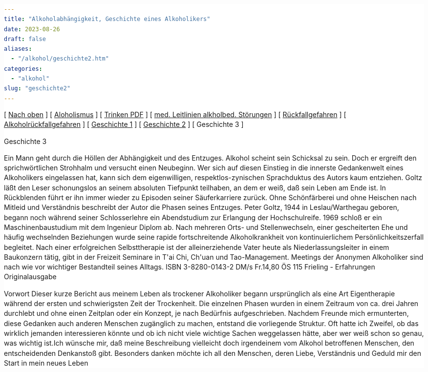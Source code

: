 ```yaml
---
title: "Alkoholabhängigkeit, Geschichte eines Alkoholikers"
date: 2023-08-26
draft: false
aliases:
  - "/alkohol/geschichte2.htm"
categories:
  - "alkohol"
slug: "geschichte2"
---
```


[ [Nach oben](alkohol.html) ] [ [Aloholismus](alkoholismus.html) ] [ [Trinken PDF](trinken.pdf) ] [ [med. Leitlinien alkholbed. Störungen](postakute-behandlung-alkoholbedingter-stoerungen.pdf) ] [ [Rückfallgefahren](rueckfall.htm) ] [ [Alkoholrückfallgefahren](alkohol-rueckfallgefahren.pdf) ] [ [Geschichte 1](geschichte.htm) ] [ [Geschichte 2](geschichte1.htm) ] [ Geschichte 3 ]

Geschichte 3

Ein Mann geht durch die Höllen der Abhängigkeit und des Entzuges. Alkohol scheint sein Schicksal zu sein. Doch er ergreift den
sprichwörtlichen Strohhalm und versucht einen Neubeginn. Wer sich auf diesen Einstieg in die innerste Gedankenwelt eines Alkoholikers
eingelassen hat, kann sich dem eigenwilligen, respektlos-zynischen Sprachduktus des Autors kaum entziehen. Goltz läßt den Leser schonungslos
an seinem absoluten Tiefpunkt teilhaben, an dem er weiß, daß sein Leben am Ende ist. In Rückblenden führt er ihn immer wieder zu
Episoden seiner Säuferkarriere zurück. Ohne Schönfärberei und ohne Heischen nach Mitleid und Verständnis beschreibt der Autor die Phasen
seines Entzuges. Peter Goltz, 1944 in Leslau/Warthegau geboren, begann noch während seiner Schlosserlehre ein Abendstudium zur Erlangung der
Hochschulreife. 1969 schloß er ein Maschinenbaustudium mit dem Ingenieur Diplom ab. Nach mehreren Orts- und Stellenwechseln, einer
gescheiterten Ehe und häufig wechselnden Beziehungen wurde seine rapide fortschreitende Alkoholkrankheit von kontinuierlichem Persönlichkeitszerfall begleitet. Nach einer erfolgreichen Selbsttherapie ist der
alleinerziehende Vater heute als Niederlassungsleiter in einem Baukonzern tätig, gibt in der Freizeit Seminare in T'ai Chi, Ch'uan und Tao-Management. Meetings der Anonymen Alkoholiker sind nach wie vor
wichtiger Bestandteil seines Alltags. ISBN 3-8280-0143-2 DM/s Fr.14,80 ÖS 115 Frieling - Erfahrungen Originalausgabe

Vorwort Dieser kurze Bericht aus meinem Leben als trockener Alkoholiker begann ursprünglich als eine Art Eigentherapie während
der ersten und schwierigsten Zeit der Trockenheit. Die einzelnen Phasen wurden in einem Zeitraum von ca. drei
Jahren durchlebt und ohne einen Zeitplan oder ein Konzept, je nach Bedürfnis aufgeschrieben. Nachdem Freunde mich
ermunterten, diese Gedanken auch anderen Menschen zugänglich zu machen, entstand die vorliegende Struktur.
Oft hatte ich Zweifel, ob das wirklich jemanden interessieren könnte und ob ich nicht viele wichtige Sachen weggelassen
hätte, aber wer weiß schon so genau, was wichtig ist.Ich wünsche mir, daß meine Beschreibung vielleicht doch
irgendeinem vom Alkohol betroffenen Menschen, den entscheidenden Denkanstoß gibt.
Besonders danken möchte ich all den Menschen, deren Liebe, Verständnis und Geduld mir den Start in mein neues Leben